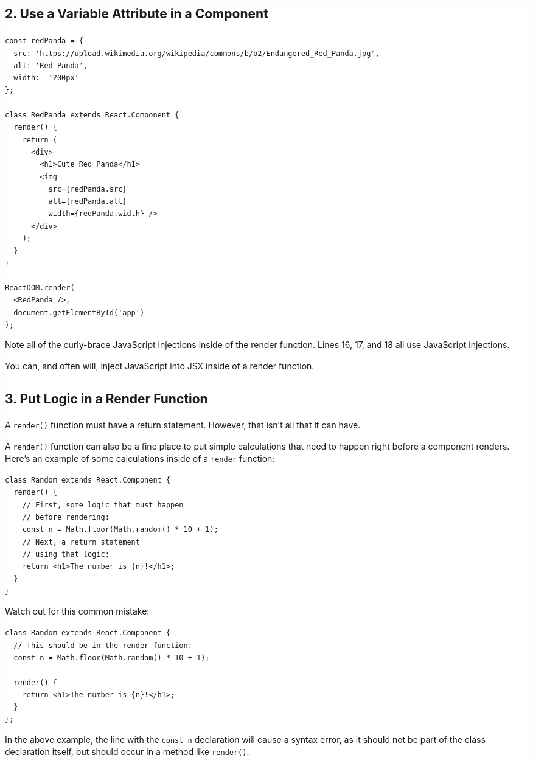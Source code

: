 ## 2. Use a Variable Attribute in a Component
```
const redPanda = {
  src: 'https://upload.wikimedia.org/wikipedia/commons/b/b2/Endangered_Red_Panda.jpg',
  alt: 'Red Panda',
  width:  '200px'
};

class RedPanda extends React.Component {
  render() {
    return (
      <div>
        <h1>Cute Red Panda</h1>
        <img 
          src={redPanda.src}
          alt={redPanda.alt}
          width={redPanda.width} />
      </div>
    );
  }
}

ReactDOM.render(
  <RedPanda />,
  document.getElementById('app')
);
```
Note all of the curly-brace JavaScript injections inside of the render function. Lines 16, 17, and 18 all use JavaScript injections.

You can, and often will, inject JavaScript into JSX inside of a render function.

## 3. Put Logic in a Render Function
A `render()` function must have a return statement. However, that isn’t all that it can have.

A `render()` function can also be a fine place to put simple calculations that need to happen right before a component renders. Here’s an example of some calculations inside of a `render` function:
```
class Random extends React.Component {
  render() {
    // First, some logic that must happen
    // before rendering:
    const n = Math.floor(Math.random() * 10 + 1);
    // Next, a return statement
    // using that logic:
    return <h1>The number is {n}!</h1>;
  }
}
```
Watch out for this common mistake:
```
class Random extends React.Component {
  // This should be in the render function:
  const n = Math.floor(Math.random() * 10 + 1);
 
  render() {
    return <h1>The number is {n}!</h1>;
  }
};
```
In the above example, the line with the `const n` declaration will cause a syntax error, as it should not be part of the class declaration itself, but should occur in a method like `render()`.
